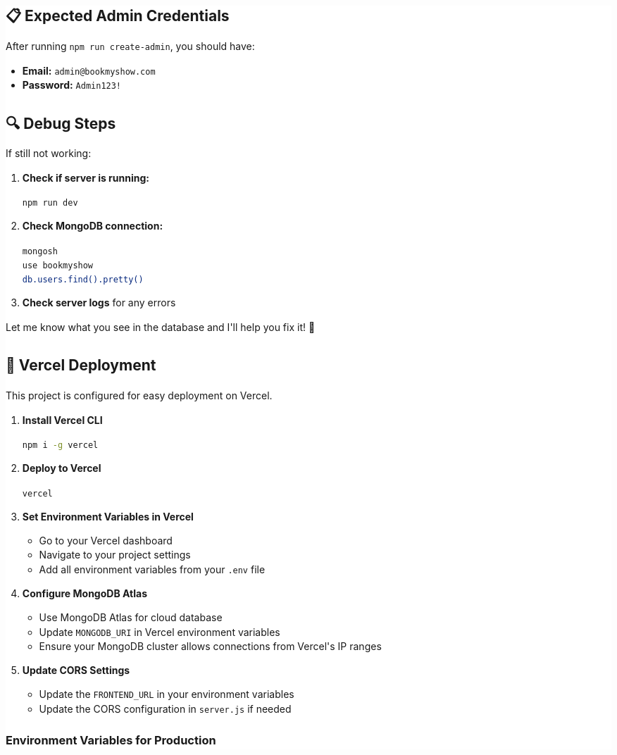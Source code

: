 ## 📋 **Expected Admin Credentials**

After running `npm run create-admin`, you should have:
- **Email:** `admin@bookmyshow.com`
- **Password:** `Admin123!`

## 🔍 **Debug Steps**

If still not working:

1. **Check if server is running:**
   ```bash
   npm run dev
   ```

2. **Check MongoDB connection:**
   ```bash
   mongosh
   use bookmyshow
   db.users.find().pretty()
   ```

3. **Check server logs** for any errors

Let me know what you see in the database and I'll help you fix it! 🔧 

## 🚀 **Vercel Deployment**

This project is configured for easy deployment on Vercel.

1. **Install Vercel CLI**
   ```bash
   npm i -g vercel
   ```

2. **Deploy to Vercel**
   ```bash
   vercel
   ```

3. **Set Environment Variables in Vercel**
   - Go to your Vercel dashboard
   - Navigate to your project settings
   - Add all environment variables from your `.env` file

4. **Configure MongoDB Atlas**
   - Use MongoDB Atlas for cloud database
   - Update `MONGODB_URI` in Vercel environment variables
   - Ensure your MongoDB cluster allows connections from Vercel's IP ranges

5. **Update CORS Settings**
   - Update the `FRONTEND_URL` in your environment variables
   - Update the CORS configuration in `server.js` if needed

### **Environment Variables for Production**
